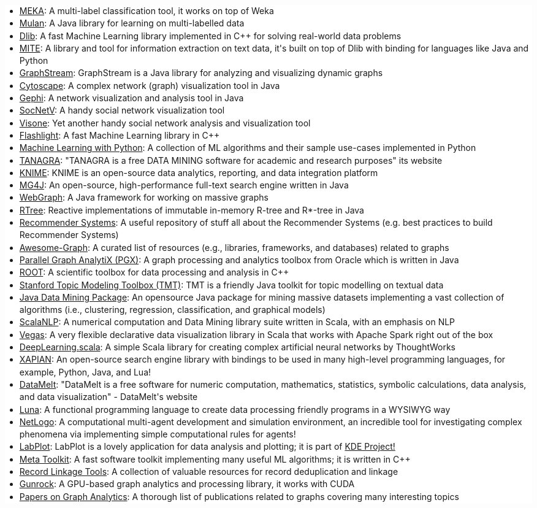 * [MEKA](http://waikato.github.io/meka): A multi-label classification tool, it works on top of Weka
* [Mulan](http://mulan.sourceforge.net): A Java library for learning on multi-labelled data
* [Dlib](http://dlib.net): A fast Machine Learning library implemented in C++ for solving real-world data problems
* [MITE](https://github.com/mit-nlp/MITIE): A library and tool for information extraction on text data, it's built on top of Dlib with binding for languages like Java and Python
* [GraphStream](http://graphstream-project.org/): GraphStream is a Java library for analyzing and visualizing dynamic graphs
* [Cytoscape](https://cytoscape.org): A complex network (graph) visualization tool in Java
* [Gephi](https://gephi.org): A network visualization and analysis tool in Java
* [SocNetV](https://socnetv.org): A handy social network visualization tool
* [Visone](http://visone.info): Yet another handy social network analysis and visualization tool
* [Flashlight](https://github.com/facebookresearch/flashlight): A fast Machine Learning library in C++
* [Machine Learning with Python](https://github.com/susanli2016/Machine-Learning-with-Python): A collection of ML algorithms and their sample use-cases implemented in Python
* [TANAGRA](http://eric.univ-lyon2.fr/~ricco/tanagra/en/tanagra.html): "TANAGRA is a free DATA MINING software for academic and research purposes" its website
* [KNIME](https://www.knime.com/): KNIME is an open-source data analytics, reporting, and data integration platform
* [MG4J](http://mg4j.di.unimi.it): An open-source, high-performance full-text search engine written in Java
* [WebGraph](http://webgraph.di.unimi.it): A Java framework for working on massive graphs
* [RTree](https://github.com/davidmoten/rtree): Reactive implementations of immutable in-memory R-tree and R*-tree in Java
* [Recommender Systems](https://github.com/Microsoft/Recommenders): A useful repository of stuff all about the Recommender Systems (e.g. best practices to build Recommender Systems)
* [Awesome-Graph](https://github.com/jbmusso/awesome-graph): A curated list of resources (e.g., libraries, frameworks, and databases) related to graphs
* [Parallel Graph AnalytiX (PGX)](https://www.oracle.com/technetwork/oracle-labs/parallel-graph-analytix/overview/index.html): A graph processing and analytics toolbox from Oracle which is written in Java
* [ROOT](https://root.cern.ch): A scientific toolbox for data processing and analysis in C++
* [Stanford Topic Modeling Toolbox (TMT)](https://nlp.stanford.edu/software/tmt): TMT is a friendly Java toolkit for topic modelling on textual data
* [Java Data Mining Package](https://jdmp.org/): An opensource Java package for mining massive datasets implementing a vast collection of algorithms (i.e., clustering, regression, classification, and graphical models)
* [ScalaNLP](http://www.scalanlp.org/): A numerical computation and Data Mining library suite written in Scala, with an emphasis on NLP
* [Vegas](https://www.vegas-viz.org/): A very flexible declarative data visualization library in Scala that works with Apache Spark right out of the box
* [DeepLearning.scala](https://deeplearning.thoughtworks.school/): A simple Scala library for creating complex artificial neural networks by ThoughtWorks
* [XAPIAN](https://xapian.org/): An open-source search engine library with bindings to be used in many high-level programming languages, for example, Python, Java, and Lua!
* [DataMelt](https://jwork.org/dmelt/): "DataMelt is a free software for numeric computation, mathematics, statistics, symbolic calculations, data analysis, and data visualization" - DataMelt's website
* [Luna](https://luna-lang.org/): A functional programming language to create data processing friendly programs in a WYSIWYG way
* [NetLogo](https://ccl.northwestern.edu/netlogo/): A computational multi-agent development and simulation environment, an incredible tool for investigating complex phenomena via implementing simple computational rules for agents!
* [LabPlot](https://labplot.kde.org/): LabPlot is a lovely application for data analysis and plotting; it is part of [KDE Project!](https://kde.org/)
* [Meta Toolkit](https://meta-toolkit.org/): A fast software toolkit implementing many useful ML algorithms; it is written in C++
* [Record Linkage Tools](https://github.com/J535D165/data-matching-software): A collection of valuable resources for record deduplication and linkage
* [Gunrock](https://github.com/gunrock/gunrock): A GPU-based graph analytics and processing library, it works with CUDA
* [Papers on Graph Analytics](https://people.csail.mit.edu/jshun/graph.shtml): A thorough list of publications related to graphs covering many interesting topics